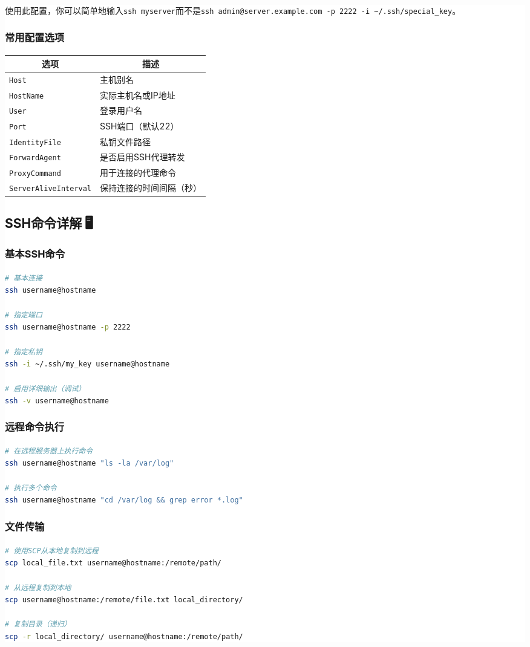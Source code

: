 使用此配置，你可以简单地输入`ssh myserver`而不是`ssh admin@server.example.com -p 2222 -i ~/.ssh/special_key`。

### 常用配置选项

| 选项 | 描述 |
|------|------|
| `Host` | 主机别名 |
| `HostName` | 实际主机名或IP地址 |
| `User` | 登录用户名 |
| `Port` | SSH端口（默认22） |
| `IdentityFile` | 私钥文件路径 |
| `ForwardAgent` | 是否启用SSH代理转发 |
| `ProxyCommand` | 用于连接的代理命令 |
| `ServerAliveInterval` | 保持连接的时间间隔（秒） |

## SSH命令详解 🖥️

### 基本SSH命令

```bash
# 基本连接
ssh username@hostname

# 指定端口
ssh username@hostname -p 2222

# 指定私钥
ssh -i ~/.ssh/my_key username@hostname

# 启用详细输出（调试）
ssh -v username@hostname
```

### 远程命令执行

```bash
# 在远程服务器上执行命令
ssh username@hostname "ls -la /var/log"

# 执行多个命令
ssh username@hostname "cd /var/log && grep error *.log"
```

### 文件传输

```bash
# 使用SCP从本地复制到远程
scp local_file.txt username@hostname:/remote/path/

# 从远程复制到本地
scp username@hostname:/remote/file.txt local_directory/

# 复制目录（递归）
scp -r local_directory/ username@hostname:/remote/path/
```
